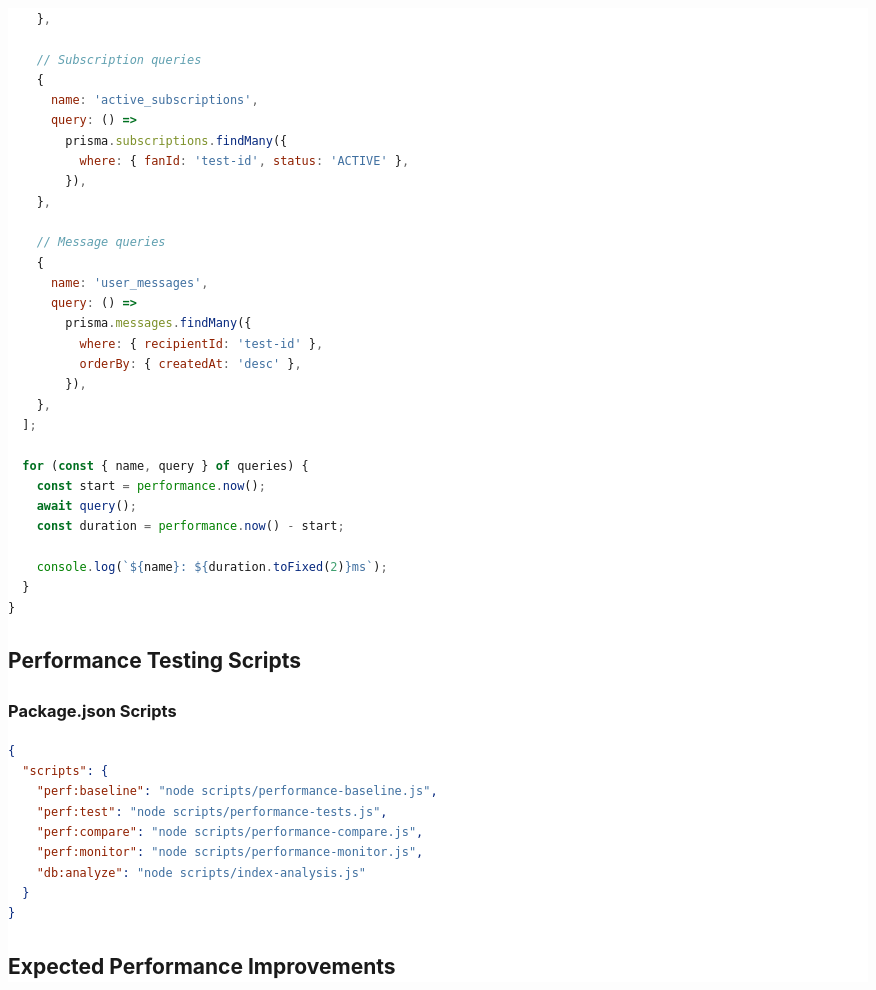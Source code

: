 ```javascript
    },

    // Subscription queries
    {
      name: 'active_subscriptions',
      query: () =>
        prisma.subscriptions.findMany({
          where: { fanId: 'test-id', status: 'ACTIVE' },
        }),
    },

    // Message queries
    {
      name: 'user_messages',
      query: () =>
        prisma.messages.findMany({
          where: { recipientId: 'test-id' },
          orderBy: { createdAt: 'desc' },
        }),
    },
  ];

  for (const { name, query } of queries) {
    const start = performance.now();
    await query();
    const duration = performance.now() - start;

    console.log(`${name}: ${duration.toFixed(2)}ms`);
  }
}
```

## Performance Testing Scripts

### Package.json Scripts

```json
{
  "scripts": {
    "perf:baseline": "node scripts/performance-baseline.js",
    "perf:test": "node scripts/performance-tests.js",
    "perf:compare": "node scripts/performance-compare.js",
    "perf:monitor": "node scripts/performance-monitor.js",
    "db:analyze": "node scripts/index-analysis.js"
  }
}
```

## Expected Performance Improvements
